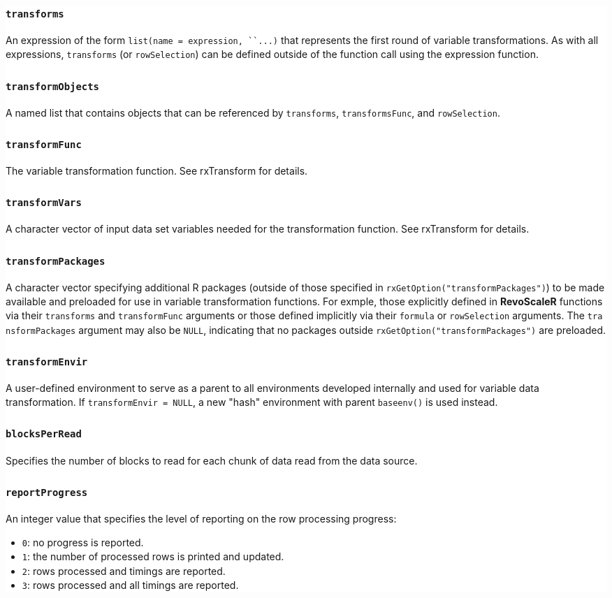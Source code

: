   
  
 ### `transforms`
 An expression of the form `list(name = expression, ``...)` that represents the first round of variable transformations. As with  all expressions, `transforms` (or `rowSelection`) can be defined outside of the function call using the expression function. 
  
  
  
 ### `transformObjects`
 A named list that contains objects that can be referenced by `transforms`, `transformsFunc`, and `rowSelection`. 
  
  
  
 ### `transformFunc`
 The variable transformation function. See rxTransform for details. 
  
  
  
 ### `transformVars`
 A character vector of input data set variables needed for the transformation function. See rxTransform for details. 
  
  
  
 ### `transformPackages`
 A character vector specifying additional R packages (outside of those specified in `rxGetOption("transformPackages")`) to be made available and preloaded for use in variable transformation functions. For exmple, those explicitly defined in **RevoScaleR** functions via their `transforms` and `transformFunc` arguments or those defined implicitly via their `formula` or `rowSelection` arguments.  The `transformPackages` argument may also be `NULL`, indicating that no packages outside `rxGetOption("transformPackages")` are preloaded. 
  
  
  
 ### `transformEnvir`
 A user-defined environment to serve as a parent to all environments developed internally and used for variable data transformation. If `transformEnvir = NULL`, a new "hash" environment with parent `baseenv()` is used instead. 
  
  
  
 ### `blocksPerRead`
 Specifies the number of blocks to read for each chunk  of data read from the data source. 
  
  
  
 ### `reportProgress`
 An integer value that specifies the level of reporting on the row processing progress:   
*   `0`: no progress is reported.      
*   `1`: the number of processed rows is printed and updated.    
*   `2`: rows processed and timings are reported.   
*   `3`: rows processed and all timings are reported.  
 
  
  